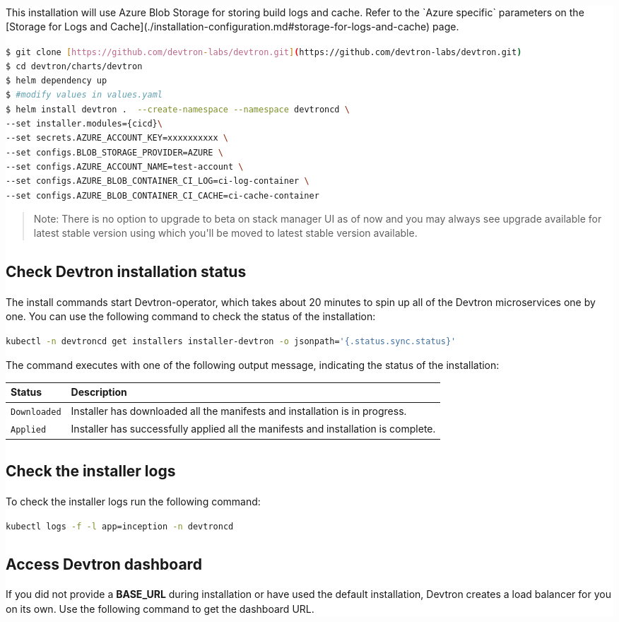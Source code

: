 <TabItem label="Install with Azure Blob Storage" value="Install with Azure Blob Storage">
This installation will use Azure Blob Storage for storing build logs and cache.
Refer to the `Azure specific` parameters on the [Storage for Logs and Cache](./installation-configuration.md#storage-for-logs-and-cache) page.

```bash
$ git clone [https://github.com/devtron-labs/devtron.git](https://github.com/devtron-labs/devtron.git)
$ cd devtron/charts/devtron
$ helm dependency up
$ #modify values in values.yaml
$ helm install devtron .  --create-namespace --namespace devtroncd \
--set installer.modules={cicd}\
--set secrets.AZURE_ACCOUNT_KEY=xxxxxxxxxx \
--set configs.BLOB_STORAGE_PROVIDER=AZURE \
--set configs.AZURE_ACCOUNT_NAME=test-account \
--set configs.AZURE_BLOB_CONTAINER_CI_LOG=ci-log-container \
--set configs.AZURE_BLOB_CONTAINER_CI_CACHE=ci-cache-container
```

> Note: There is no option to upgrade to beta on stack manager UI as of now and you may always see upgrade available for latest stable version using which you'll be moved to latest stable version available.

## Check Devtron installation status

The install commands start Devtron-operator, which takes about 20 minutes to spin up all of the Devtron microservices one by one. You can use the following command to check the status of the installation:

```bash
kubectl -n devtroncd get installers installer-devtron -o jsonpath='{.status.sync.status}'
```

The command executes with one of the following output message, indicating the status of the installation:

| Status | Description |
| :--- | :--- |
| `Downloaded` | Installer has downloaded all the manifests and installation is in progress. |
| `Applied` | Installer has successfully applied all the manifests and installation is complete. |

## Check the installer logs

To check the installer logs run the following command:

```bash
kubectl logs -f -l app=inception -n devtroncd
```

## Access Devtron dashboard

If you did not provide a **BASE\_URL** during installation or have used the default installation, Devtron creates a load balancer for you on its own. Use the following command to get the dashboard URL.
